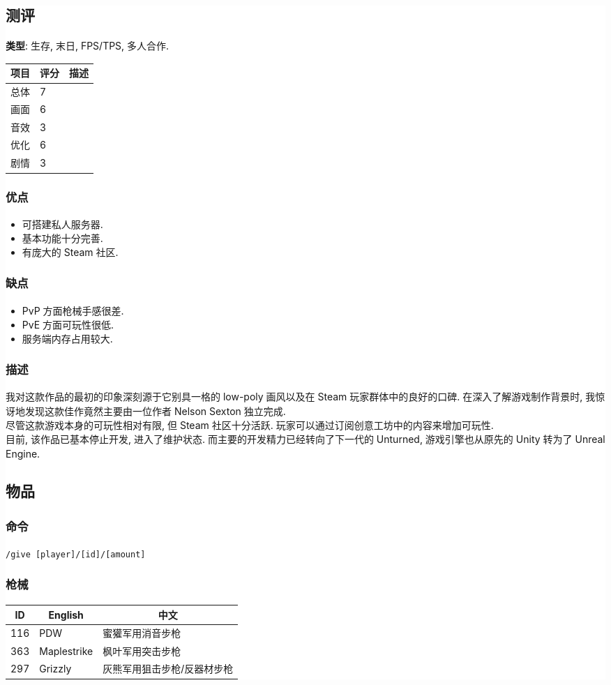 ## 测评

**类型**: 生存, 末日, FPS/TPS, 多人合作.  

| 项目 | 评分 | 描述 |
| ---- | ---- | ---- |
| 总体 | 7    |      |
| 画面 | 6    |      |
| 音效 | 3    |      |
| 优化 | 6    |      |
| 剧情 | 3    |      |

### 优点

- 可搭建私人服务器.
- 基本功能十分完善.
- 有庞大的 Steam 社区.

### 缺点

- PvP 方面枪械手感很差.
- PvE 方面可玩性很低.
- 服务端内存占用较大.

### 描述

我对这款作品的最初的印象深刻源于它别具一格的 low-poly 画风以及在 Steam 玩家群体中的良好的口碑. 在深入了解游戏制作背景时, 我惊讶地发现这款佳作竟然主要由一位作者 Nelson Sexton 独立完成.  
尽管这款游戏本身的可玩性相对有限, 但 Steam 社区十分活跃. 玩家可以通过订阅创意工坊中的内容来增加可玩性.  
目前, 该作品已基本停止开发, 进入了维护状态. 而主要的开发精力已经转向了下一代的 Unturned, 游戏引擎也从原先的 Unity 转为了 Unreal Engine.

## 物品

### 命令

```
/give [player]/[id]/[amount]
```

### 枪械

| ID  | English     | 中文                        |
| --- | ----------- | --------------------------- |
| 116 | PDW         | 蜜獾军用消音步枪            |
| 363 | Maplestrike | 枫叶军用突击步枪            |
| 297 | Grizzly     | 灰熊军用狙击步枪/反器材步枪 |
